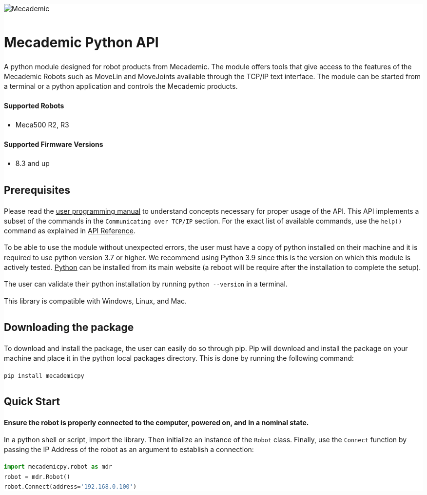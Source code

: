 ![Mecademic](https://github.com/Mecademic/mecademicpy/blob/main/docs/logo/mecademic_logo.jpg?raw=true  "Mecademic")
# Mecademic Python API

A python module designed for robot products from Mecademic. The module offers tools that give access to the features of the Mecademic Robots such as MoveLin and MoveJoints available through the TCP/IP text interface. The module can be started from a terminal or a python application and controls the Mecademic products. 

#### Supported Robots

 * Meca500 R2, R3

#### Supported Firmware Versions

 * 8.3 and up

## Prerequisites

Please read the [user programming manual](https://mecademic.com/resources/documentation) to understand concepts necessary for proper usage of the API. This API implements a subset of the commands in the `Communicating over TCP/IP` section. For the exact list of available commands, use the `help()` command as explained in [API Reference](#api-reference).

To be able to use the module without unexpected errors, the user must have a copy of python installed on their machine and it is required to use python version 3.7 or higher. We recommend using Python 3.9 since this is the version on which this module is actively tested. [Python](https://www.python.org/) can be installed from its main website (a reboot will be require after the installation to complete the setup).

The user can validate their python installation by running `python --version` in a terminal.

This library is compatible with Windows, Linux, and Mac.

## Downloading the package

To download and install the package, the user can easily do so through pip. Pip will download and install the package on your machine and place it in the python local packages directory. This is done by running the following command:

```
pip install mecademicpy
``` 

## Quick Start

**Ensure the robot is properly connected to the computer, powered on, and in a nominal state.**

In a python shell or script, import the library. Then initialize an instance of the `Robot` class. Finally, use the `Connect` function by passing the IP Address of the robot as an argument to establish a connection:

```python
import mecademicpy.robot as mdr
robot = mdr.Robot()
robot.Connect(address='192.168.0.100')
```
